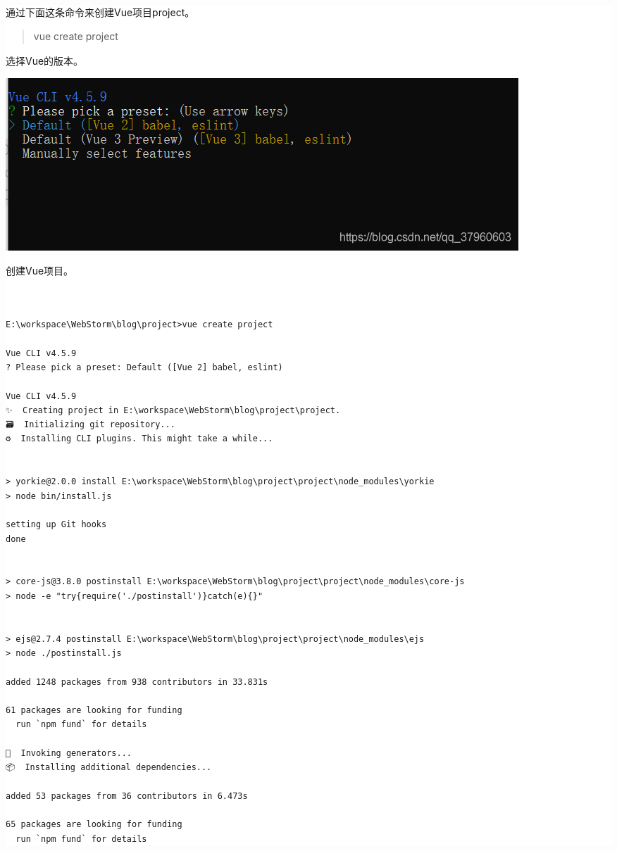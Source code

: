 


通过下面这条命令来创建Vue项目project。

>vue create project


选择Vue的版本。

![在这里插入图片描述](./create-vue.assets/watermark,type_ZmFuZ3poZW5naGVpdGk,shadow_10,text_aHR0cHM6Ly9ibG9nLmNzZG4ubmV0L3FxXzM3OTYwNjAz,size_16,color_FFFFFF,t_70-20230908183134219.png)

创建Vue项目。

```


E:\workspace\WebStorm\blog\project>vue create project

Vue CLI v4.5.9
? Please pick a preset: Default ([Vue 2] babel, eslint)

Vue CLI v4.5.9
✨  Creating project in E:\workspace\WebStorm\blog\project\project.
🗃  Initializing git repository...
⚙️  Installing CLI plugins. This might take a while...


> yorkie@2.0.0 install E:\workspace\WebStorm\blog\project\project\node_modules\yorkie
> node bin/install.js

setting up Git hooks
done


> core-js@3.8.0 postinstall E:\workspace\WebStorm\blog\project\project\node_modules\core-js
> node -e "try{require('./postinstall')}catch(e){}"


> ejs@2.7.4 postinstall E:\workspace\WebStorm\blog\project\project\node_modules\ejs
> node ./postinstall.js

added 1248 packages from 938 contributors in 33.831s

61 packages are looking for funding
  run `npm fund` for details

🚀  Invoking generators...
📦  Installing additional dependencies...

added 53 packages from 36 contributors in 6.473s

65 packages are looking for funding
  run `npm fund` for details

```